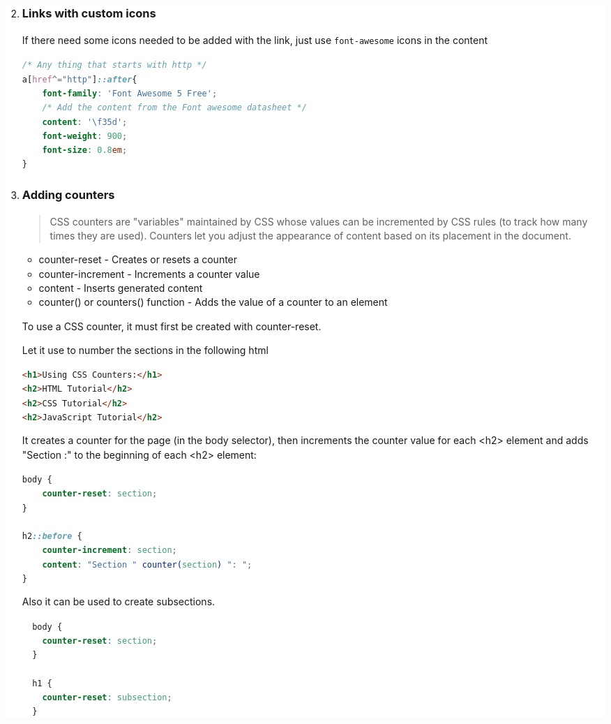 2. ### Links with custom icons

    If there need some icons needed to be added with the link, just use `font-awesome` icons in the
    content

    ```css
    /* Any thing that starts with http */
    a[href^="http"]::after{
        font-family: 'Font Awesome 5 Free';
        /* Add the content from the Font awesome datasheet */
        content: '\f35d';
        font-weight: 900;
        font-size: 0.8em;
    }
    ```
3. ### Adding counters

    > CSS counters are "variables" maintained by CSS whose values can be incremented by CSS rules (to track how many times they are used). Counters let you adjust the appearance of content based on its placement in the document.

    * counter-reset - Creates or resets a counter
    * counter-increment - Increments a counter value
    * content - Inserts generated content
    * counter() or counters() function - Adds the value of a counter to an element

    To use a CSS counter, it must first be created with counter-reset.

    Let it use to number the sections in the following html

    ```html
    <h1>Using CSS Counters:</h1>
    <h2>HTML Tutorial</h2>
    <h2>CSS Tutorial</h2>
    <h2>JavaScript Tutorial</h2>
    ```
    It creates a counter for the page (in the body selector), then increments the counter value for each \<h2> element and adds "Section <value of the counter>:" to the beginning of each \<h2> element:
    ```css
    body {
        counter-reset: section;
    }

    h2::before {
        counter-increment: section;
        content: "Section " counter(section) ": ";
    }
    ```

    Also it can be used to create subsections.
    ```css
      body {
        counter-reset: section;
      }

      h1 {
        counter-reset: subsection;
      }

